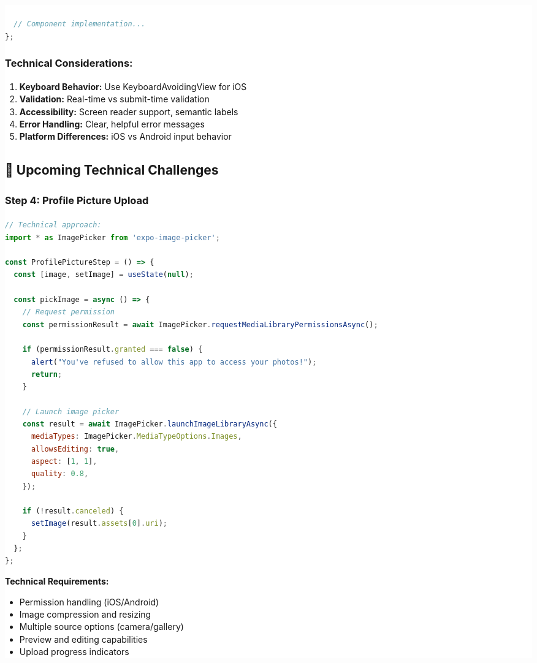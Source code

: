 ```javascript

  // Component implementation...
};
```

### **Technical Considerations:**
1. **Keyboard Behavior:** Use KeyboardAvoidingView for iOS
2. **Validation:** Real-time vs submit-time validation
3. **Accessibility:** Screen reader support, semantic labels
4. **Error Handling:** Clear, helpful error messages
5. **Platform Differences:** iOS vs Android input behavior

## 📱 **Upcoming Technical Challenges**

### **Step 4: Profile Picture Upload**
```javascript
// Technical approach:
import * as ImagePicker from 'expo-image-picker';

const ProfilePictureStep = () => {
  const [image, setImage] = useState(null);

  const pickImage = async () => {
    // Request permission
    const permissionResult = await ImagePicker.requestMediaLibraryPermissionsAsync();
    
    if (permissionResult.granted === false) {
      alert("You've refused to allow this app to access your photos!");
      return;
    }

    // Launch image picker
    const result = await ImagePicker.launchImageLibraryAsync({
      mediaTypes: ImagePicker.MediaTypeOptions.Images,
      allowsEditing: true,
      aspect: [1, 1],
      quality: 0.8,
    });

    if (!result.canceled) {
      setImage(result.assets[0].uri);
    }
  };
};
```

**Technical Requirements:**
- Permission handling (iOS/Android)
- Image compression and resizing
- Multiple source options (camera/gallery)
- Preview and editing capabilities
- Upload progress indicators
